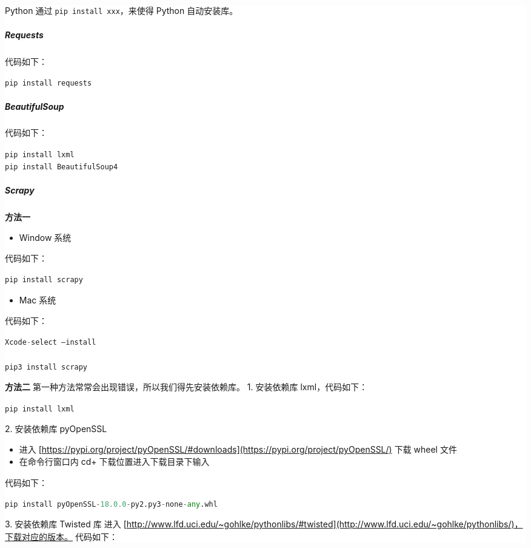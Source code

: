 Python 通过 `pip install xxx`，来使得 Python 自动安装库。

##### **Requests**

代码如下：

```python
pip install requests
```

##### **BeautifulSoup**

代码如下：

```python
pip install lxml
pip install BeautifulSoup4

```

##### **Scrapy**

**方法一**

*   Window 系统

代码如下：

```python
pip install scrapy
```

*   Mac 系统

代码如下：

```python
Xcode-select –install

pip3 install scrapy
```

**方法二** 第一种方法常常会出现错误，所以我们得先安装依赖库。 1. 安装依赖库 lxml，代码如下：

```python
pip install lxml
```

2\. 安装依赖库 pyOpenSSL

*   进入 [https://pypi.org/project/pyOpenSSL/#downloads](https://pypi.org/project/pyOpenSSL/) 下载 wheel 文件
*   在命令行窗口内 cd+ 下载位置进入下载目录下输入

代码如下：

```python
pip install pyOpenSSL-18.0.0-py2.py3-none-any.whl
```

3\. 安装依赖库 Twisted 库 进入 [http://www.lfd.uci.edu/~gohlke/pythonlibs/#twisted](http://www.lfd.uci.edu/~gohlke/pythonlibs/)，下载对应的版本。 代码如下：
